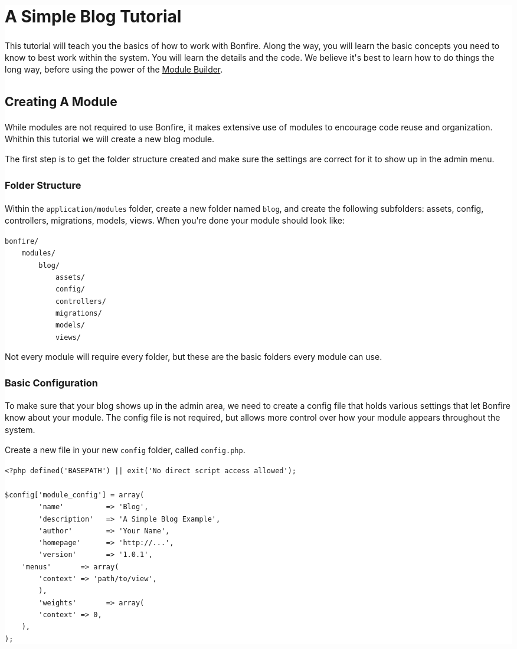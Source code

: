 # A Simple Blog Tutorial

This tutorial will teach you the basics of how to work with Bonfire. Along the way, you will learn the basic concepts you need to know to best work within the system. You will learn the details and the code. We believe it's best to learn how to do things the long way, before using the power of the [Module Builder](docs/builder).

<a name="newmodule"></a>
## Creating A Module

While modules are not required to use Bonfire, it makes extensive use of modules to encourage code reuse and organization. Whithin this tutorial we will create a new blog module.

The first step is to get the folder structure created and make sure the settings are correct for it to show up in the admin menu.

### Folder Structure

Within the `application/modules` folder, create a new folder named `blog`, and create the following subfolders: assets, config, controllers, migrations, models, views. When you're done your module should look like:

    bonfire/
        modules/
            blog/
                assets/
                config/
                controllers/
                migrations/
                models/
                views/

Not every module will require every folder, but these are the basic folders every module can use.

### Basic Configuration

To make sure that your blog shows up in the admin area, we need to create a config file that holds various settings that let Bonfire know about your module. The config file is not required, but allows more control over how your module appears throughout the system.

Create a new file in your new `config` folder, called `config.php`.

```
<?php defined('BASEPATH') || exit('No direct script access allowed');

$config['module_config'] = array(
        'name'          => 'Blog',
        'description'   => 'A Simple Blog Example',
        'author'        => 'Your Name',
        'homepage'      => 'http://...',
        'version'       => '1.0.1',
    'menus'       => array(
        'context' => 'path/to/view',
        ),
        'weights'       => array(
        'context' => 0,
    ),
);
```
